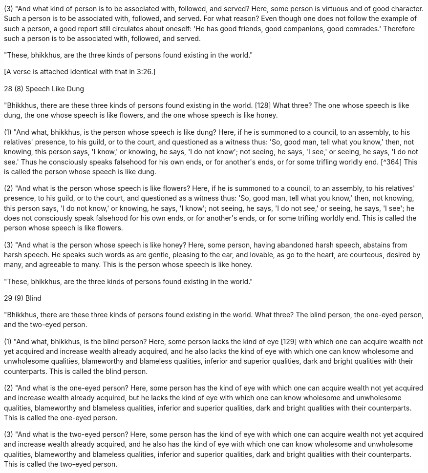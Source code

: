(3) "And what kind of person is to be associated with, followed, and served? Here, some person is virtuous and of good character. Such a person is to be associated with, followed, and served. For what reason? Even though one does not follow
the example of such a person, a good report still circulates about oneself: 'He has good friends, good companions, good comrades.' Therefore such a person is to be associated with, followed, and served.

"These, bhikkhus, are the three kinds of persons found existing in the world."

[A verse is attached identical with that in 3:26.]

28 (8) Speech Like Dung

"Bhikkhus, there are these three kinds of persons found existing in the world. [128] What three? The one whose speech is like dung, the one whose speech is like flowers, and the one whose speech is like honey.

(1) "And what, bhikkhus, is the person whose speech is like dung? Here, if he is summoned to a council, to an assembly, to his relatives' presence, to his guild, or to the court, and questioned as a witness thus: 'So, good man, tell what you know,' then, not knowing, this person says, 'I know,' or knowing, he says, 'I do not know'; not seeing, he says, 'I see,' or seeing, he says, 'I do not see.' Thus he consciously speaks falsehood for his own ends, or for another's ends, or for some trifling worldly end. [^364] This is called the person whose speech is like dung.

(2) "And what is the person whose speech is like flowers? Here, if he is summoned to a council, to an assembly, to his relatives' presence, to his guild, or to the court, and questioned as a witness thus: 'So, good man, tell what you know,' then, not knowing, this person says, 'I do not know,' or knowing, he says, 'I know'; not seeing, he says, 'I do not see,' or seeing, he says, 'I see'; he does not consciously speak falsehood for his own ends, or for another's ends, or for some trifling worldly end. This is called the person whose speech is like flowers.

(3) "And what is the person whose speech is like honey? Here, some person, having abandoned harsh speech, abstains from harsh speech. He speaks such words as are gentle, pleasing to the ear, and lovable, as go to the heart, are courteous, desired by many, and agreeable to many. This is the person whose speech is like honey.

"These, bhikkhus, are the three kinds of persons found existing in the world."

29 (9) Blind

"Bhikkhus, there are these three kinds of persons found existing in the world. What three? The blind person, the one-eyed person, and the two-eyed person.

(1) "And what, bhikkhus, is the blind person? Here, some person lacks the kind of eye [129] with which one can acquire wealth not yet acquired and increase wealth already acquired, and he also lacks the kind of eye with which one can know wholesome and unwholesome qualities, blameworthy and blameless qualities, inferior and superior qualities, dark and bright qualities with their counterparts. This is called the blind person.

(2) "And what is the one-eyed person? Here, some person has the kind of eye with which one can acquire wealth not yet acquired and increase wealth already acquired, but he lacks the kind of eye with which one can know wholesome and unwholesome qualities, blameworthy and blameless qualities, inferior and superior qualities, dark and bright qualities with their counterparts. This is called the one-eyed person.

(3) "And what is the two-eyed person? Here, some person has the kind of eye with which one can acquire wealth not yet acquired and increase wealth already acquired, and he also has the kind of eye with which one can know wholesome and unwholesome qualities, blameworthy and blameless qualities, inferior and superior qualities, dark and bright qualities with their counterparts. This is called the two-eyed person.
